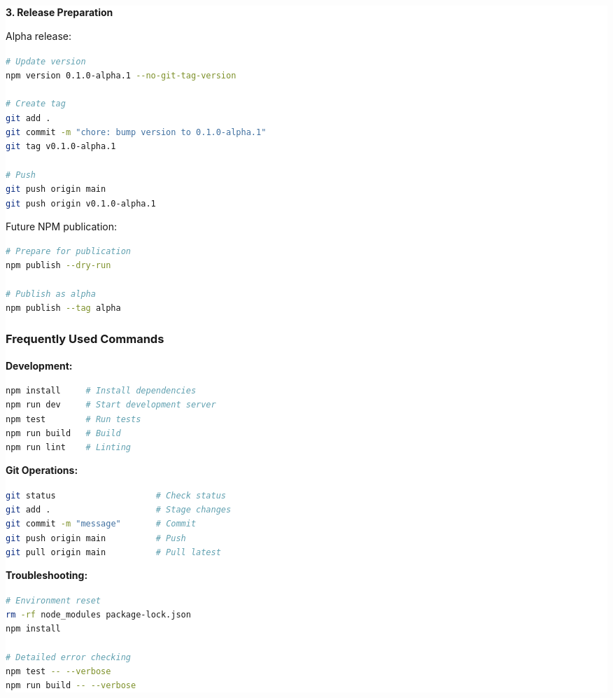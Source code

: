 **3. Release Preparation**

Alpha release:
```bash
# Update version
npm version 0.1.0-alpha.1 --no-git-tag-version

# Create tag
git add .
git commit -m "chore: bump version to 0.1.0-alpha.1"
git tag v0.1.0-alpha.1

# Push
git push origin main
git push origin v0.1.0-alpha.1
```

Future NPM publication:
```bash
# Prepare for publication
npm publish --dry-run

# Publish as alpha
npm publish --tag alpha
```

### Frequently Used Commands

**Development:**
```bash
npm install     # Install dependencies
npm run dev     # Start development server
npm test        # Run tests
npm run build   # Build
npm run lint    # Linting
```

**Git Operations:**
```bash
git status                    # Check status
git add .                     # Stage changes
git commit -m "message"       # Commit
git push origin main          # Push
git pull origin main          # Pull latest
```

**Troubleshooting:**
```bash
# Environment reset
rm -rf node_modules package-lock.json
npm install

# Detailed error checking
npm test -- --verbose
npm run build -- --verbose
```
